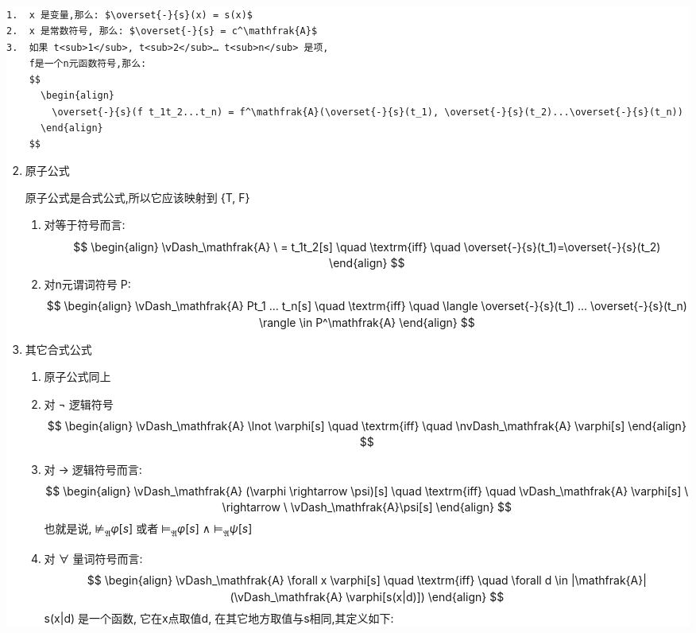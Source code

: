     1.  x 是变量,那么: $\overset{-}{s}(x) = s(x)$
    2.  x 是常数符号, 那么: $\overset{-}{s} = c^\mathfrak{A}$
    3.  如果 t<sub>1</sub>, t<sub>2</sub>… t<sub>n</sub> 是项,
        f是一个n元函数符号,那么:
        $$
          \begin{align}
            \overset{-}{s}(f t_1t_2...t_n) = f^\mathfrak{A}(\overset{-}{s}(t_1), \overset{-}{s}(t_2)...\overset{-}{s}(t_n))
          \end{align}
        $$
2.  原子公式
    
    原子公式是合式公式,所以它应该映射到 {T, F}
    
    1.  对等于符号而言:
        $$
          \begin{align}
            \vDash_\mathfrak{A} \ = t_1t_2[s] \quad \textrm{iff} \quad \overset{-}{s}(t_1)=\overset{-}{s}(t_2)
          \end{align}
        $$ 
    2.  对n元谓词符号 P:
        $$
          \begin{align}
            \vDash_\mathfrak{A} Pt_1 ... t_n[s]  \quad \textrm{iff} \quad \langle \overset{-}{s}(t_1) ... \overset{-}{s}(t_n) \rangle \in P^\mathfrak{A}
          \end{align}
        $$

3.  其它合式公式
    
    1.  原子公式同上
    
    2.  对 $\lnot$ 逻辑符号
        $$
          \begin{align}
            \vDash_\mathfrak{A} \lnot \varphi[s] \quad \textrm{iff} \quad \nvDash_\mathfrak{A} \varphi[s]
          \end{align}
        $$ 
    3.  对 → 逻辑符号而言:
        $$
                  \begin{align}
            \vDash_\mathfrak{A} (\varphi \rightarrow \psi)[s] \quad \textrm{iff} \quad \vDash_\mathfrak{A} \varphi[s] \ \rightarrow \ \vDash_\mathfrak{A}\psi[s]
          \end{align}
        $$
        也就是说, $\nvDash_\mathfrak{A} \varphi[s]$ 或者
        $\vDash_\mathfrak{A}
          \varphi[s] \ \land \ \vDash_\mathfrak{A} \psi[s]$
    
    4.  对 ∀ 量词符号而言:
        $$
          \begin{align}
            \vDash_\mathfrak{A} \forall x \varphi[s] \quad \textrm{iff} \quad \forall d \in |\mathfrak{A}|(\vDash_\mathfrak{A} \varphi[s(x|d)])
          \end{align}
        $$ 
        s(x|d) 是一个函数, 它在x点取值d, 在其它地方取值与s相同,其定义如下:
